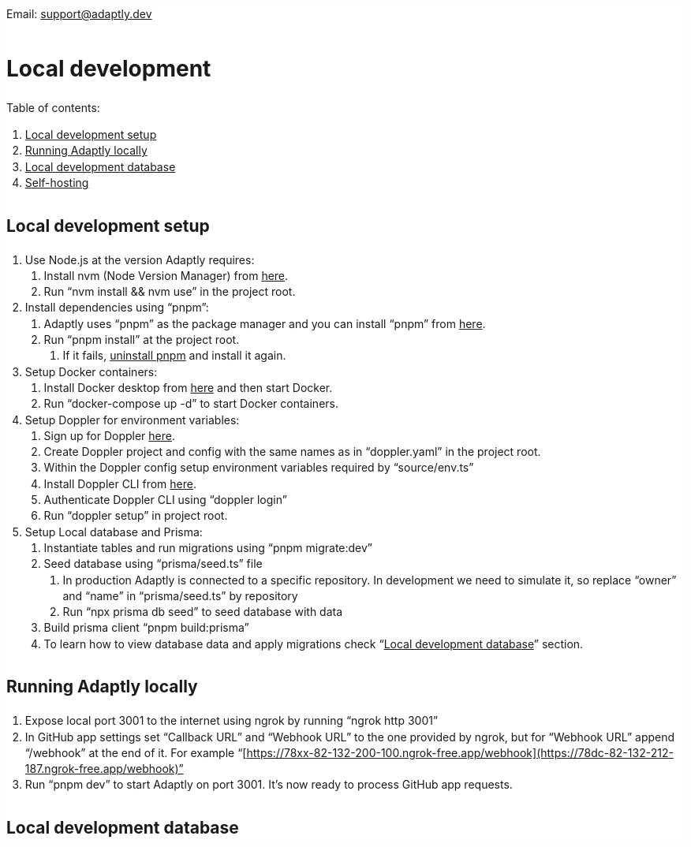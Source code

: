 Email: support@adaptly.dev

# Local development

Table of contents:

1. [Local development setup](#local-development-setup)
2. [Running Adaptly locally](#running-adaptly-locally)
3. [Local development database](#local-development-database)
4. [Self-hosting](#self-hosting)

## Local development setup

1. Use Node.js at the version Adaptly requires:
    1. Install nvm (Node Version Manager) from [here](https://github.com/nvm-sh/nvm).
    2. Run “nvm install && nvm use” in the project root.
2. Install dependencies using “pnpm”:
    1. Adaptly uses “pnpm” as the package manager and you can install “pnpm” from [here](https://pnpm.io/installation).
    2. Run “pnpm install” at the project root.
        1. If it fails, [uninstall pnpm](https://pnpm.io/uninstall) and install it again.
3. Setup Docker containers:
    1. Install Docker desktop from [here](https://www.docker.com/products/docker-desktop/) and then start Docker.
    2. Run “docker-compose up -d” to start Docker containers.
4. Setup Doppler for environment variables:
    1. Sign up for Doppler [here](https://www.doppler.com/).
    2. Create Doppler project and config with the same names as in “doppler.yaml” in the project root.
    3. Within the Doppler config setup environment variables required by “source/env.ts”
    4. Install Doppler CLI from [here](https://docs.doppler.com/docs/install-cli).
    5. Authenticate Doppler CLI using “doppler login”
    6. Run “doppler setup” in project root.
5. Setup Local database and Prisma:
    1. Instantiate tables and run migrations using “pnpm migrate:dev”
    2. Seed database using “prisma/seed.ts” file
        1. In production Adaptly is connected to a specific repository. In development we need to simulate it, so replace “owner” and “name” in “prisma/seed.ts” by repository 
        2. Run “npx prisma db seed” to seed database with data
    3. Build prisma client “pnpm build:prisma”
    4. To learn how to view database data and apply migrations check “[Local development database](https://github.com/getadaptly/adaptly/blob/main/README.md#local-development-database)” section.

## Running Adaptly locally

1. Expose local port 3001 to the internet using ngrok by running “ngrok http 3001”
2. In GitHub app settings set “Callback URL” and “Webhook URL” to the one provided by ngrok, but for “Webhook URL” append “/webhook” at the end of it. For example “[https://78xx-82-132-200-100.ngrok-free.app/webhook](https://78dc-82-132-212-187.ngrok-free.app/webhook)”
3. Run “pnpm dev” to start Adaptly on port 3001. It’s now ready to process GitHub app requests.

## Local development database
